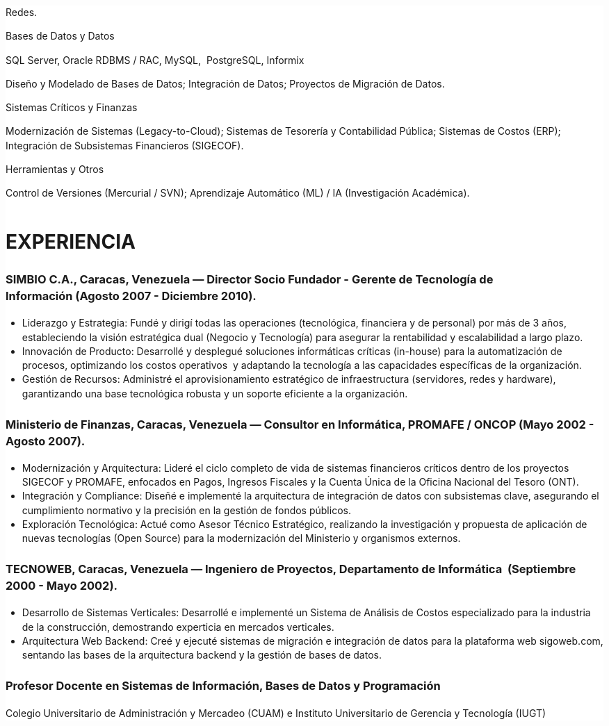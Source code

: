 Redes.</span></p></td></tr><tr class="c5"><td class="c17" colspan="1" rowspan="1"><p class="c14"><span class="c0">Bases de Datos y Datos</span></p></td><td class="c8" colspan="1" rowspan="1"><p class="c14"><span class="c11">SQL Server, Oracle RDBMS</span><span class="c0">&nbsp;/ RAC, MySQL, &nbsp;PostgreSQL, Informix</span></p><p class="c14"><span class="c0">Dise&ntilde;o y Modelado de Bases de Datos; Integraci&oacute;n de Datos; Proyectos de Migraci&oacute;n de Datos.</span></p></td></tr><tr class="c5"><td class="c17" colspan="1" rowspan="1"><p class="c14"><span class="c0">Sistemas Cr&iacute;ticos y Finanzas</span></p></td><td class="c8" colspan="1" rowspan="1"><p class="c14"><span>Modernizaci&oacute;n de Sistemas </span><span class="c13">(Legacy-to-Cloud)</span><span>;</span><span class="c0">&nbsp;Sistemas de Tesorer&iacute;a y Contabilidad P&uacute;blica; Sistemas de Costos (ERP); Integraci&oacute;n de Subsistemas Financieros (SIGECOF).</span></p></td></tr><tr class="c5"><td class="c17" colspan="1" rowspan="1"><p class="c14"><span class="c0">Herramientas y Otros</span></p></td><td class="c8" colspan="1" rowspan="1"><p class="c14"><span>Control de Versiones (</span><span class="c11">Mercurial</span><span>&nbsp;/ SVN); Aprendizaje Autom&aacute;tico </span><span class="c11">(ML) / IA</span><span class="c0">&nbsp;(Investigaci&oacute;n Acad&eacute;mica).</span></p></td></tr></table><h1 class="c23 c33" id="h.66zuvlio32mz"><span>EXPERIENCIA</span></h1><h3 class="c26" id="h.hcge3z2imbm5"><span class="c11">SIMBIO C.A., Caracas, Venezuela</span><span>&nbsp;&mdash; </span><span class="c13 c15">Director Socio Fundador - Gerente de Tecnolog&iacute;a de Informaci&oacute;n</span><span>&nbsp;(</span><span class="c39 c42 c35 c15">Agosto 2007 - Diciembre 2010).</span></h3><ul class="c4 lst-kix_cxi1e5sgltr8-0 start"><li class="c29 li-bullet-0"><span class="c11">Liderazgo y Estrategia</span><span class="c0">: Fund&eacute; y dirig&iacute; todas las operaciones (tecnol&oacute;gica, financiera y de personal) por m&aacute;s de 3 a&ntilde;os, estableciendo la visi&oacute;n estrat&eacute;gica dual (Negocio y Tecnolog&iacute;a) para asegurar la rentabilidad y escalabilidad a largo plazo.</span></li><li class="c29 li-bullet-0"><span>I</span><span class="c11">nnovaci&oacute;n de Producto</span><span>: Desarroll&eacute; y desplegu&eacute; soluciones inform&aacute;ticas cr&iacute;ticas </span><span class="c13">(in-house)</span><span class="c0">&nbsp;para la automatizaci&oacute;n de procesos, optimizando los costos operativos &nbsp;y adaptando la tecnolog&iacute;a a las capacidades espec&iacute;ficas de la organizaci&oacute;n.</span></li><li class="c29 li-bullet-0"><span class="c11">Gesti&oacute;n de Recursos</span><span class="c0">: Administr&eacute; el aprovisionamiento estrat&eacute;gico de infraestructura (servidores, redes y hardware), garantizando una base tecnol&oacute;gica robusta y un soporte eficiente a la organizaci&oacute;n.</span></li></ul><h3 class="c21" id="h.5dg19mphfaxl"><span class="c11">Ministerio de Finanzas, Caracas, Venezuela</span><span>&nbsp;&mdash; </span><span class="c13 c15">Consultor en Inform&aacute;tica, PROMAFE / ONCO</span><span class="c15">P</span><span>&nbsp;</span><span class="c39 c42 c35 c15">(Mayo 2002 - Agosto 2007).</span></h3><ul class="c4 lst-kix_xqd7fyz09xl-0 start"><li class="c29 li-bullet-0"><span class="c11">Modernizaci&oacute;n y Arquitectura</span><span>: Lider&eacute; el </span><span class="c11">ciclo completo de vida de sistemas financieros cr&iacute;tico</span><span class="c0">s dentro de los proyectos SIGECOF y PROMAFE, enfocados en Pagos, Ingresos Fiscales y la Cuenta &Uacute;nica de la Oficina Nacional del Tesoro (ONT).</span></li><li class="c29 li-bullet-0"><span class="c11">Integraci&oacute;n y </span><span class="c13 c11">Compliance</span><span>: Dise&ntilde;&eacute; e implement&eacute; la arquitectura de </span><span class="c11">integraci&oacute;n de datos</span><span class="c0">&nbsp;con subsistemas clave, asegurando el cumplimiento normativo y la precisi&oacute;n en la gesti&oacute;n de fondos p&uacute;blicos.</span></li><li class="c29 li-bullet-0"><span class="c11">Exploraci&oacute;n Tecnol&oacute;gica</span><span>: Actu&eacute; como </span><span class="c11">Asesor T&eacute;cnico Estrat&eacute;gico</span><span>, realizando la investigaci&oacute;n y propuesta de aplicaci&oacute;n de nuevas tecnolog&iacute;as (</span><span class="c13 c11">Open Source</span><span class="c0">) para la modernizaci&oacute;n del Ministerio y organismos externos.</span></li></ul><h3 class="c26" id="h.ve1poounscop"><span class="c11">TECNOWEB, Caracas, Venezuela</span><span>&nbsp;&mdash; </span><span class="c13 c15">Ingeniero de Proyectos, Departamento de Inform&aacute;tica</span><span class="c39 c42 c35 c15">&nbsp; (Septiembre 2000 - Mayo 2002).</span></h3><ul class="c4 lst-kix_imcev8odv0w6-0 start"><li class="c29 li-bullet-0"><span class="c11">Desarrollo de Sistemas Verticales</span><span>: Desarroll&eacute; e implement&eacute; un </span><span class="c11">Sistema de An&aacute;lisis de Costos</span><span class="c0">&nbsp;especializado para la industria de la construcci&oacute;n, demostrando experticia en mercados verticales.</span></li><li class="c29 li-bullet-0"><span class="c11">Arquitectura Web Backend</span><span>: Cre&eacute; y ejecut&eacute; </span><span class="c11">sistemas de migraci&oacute;n e integraci&oacute;n de datos</span><span class="c0">&nbsp;para la plataforma web sigoweb.com, sentando las bases de la arquitectura backend y la gesti&oacute;n de bases de datos.</span></li></ul><h3 class="c26" id="h.cqqjgxbg5ljh"><span class="c39 c42 c35 c11">Profesor Docente en Sistemas de Informaci&oacute;n, Bases de Datos y Programaci&oacute;n</span></h3><p class="c47"><span class="c13">Colegio Universitario de Administraci&oacute;n y Mercadeo (CUAM) e Instituto Universitario de Gerencia y Tecnolog&iacute;a (IUGT)